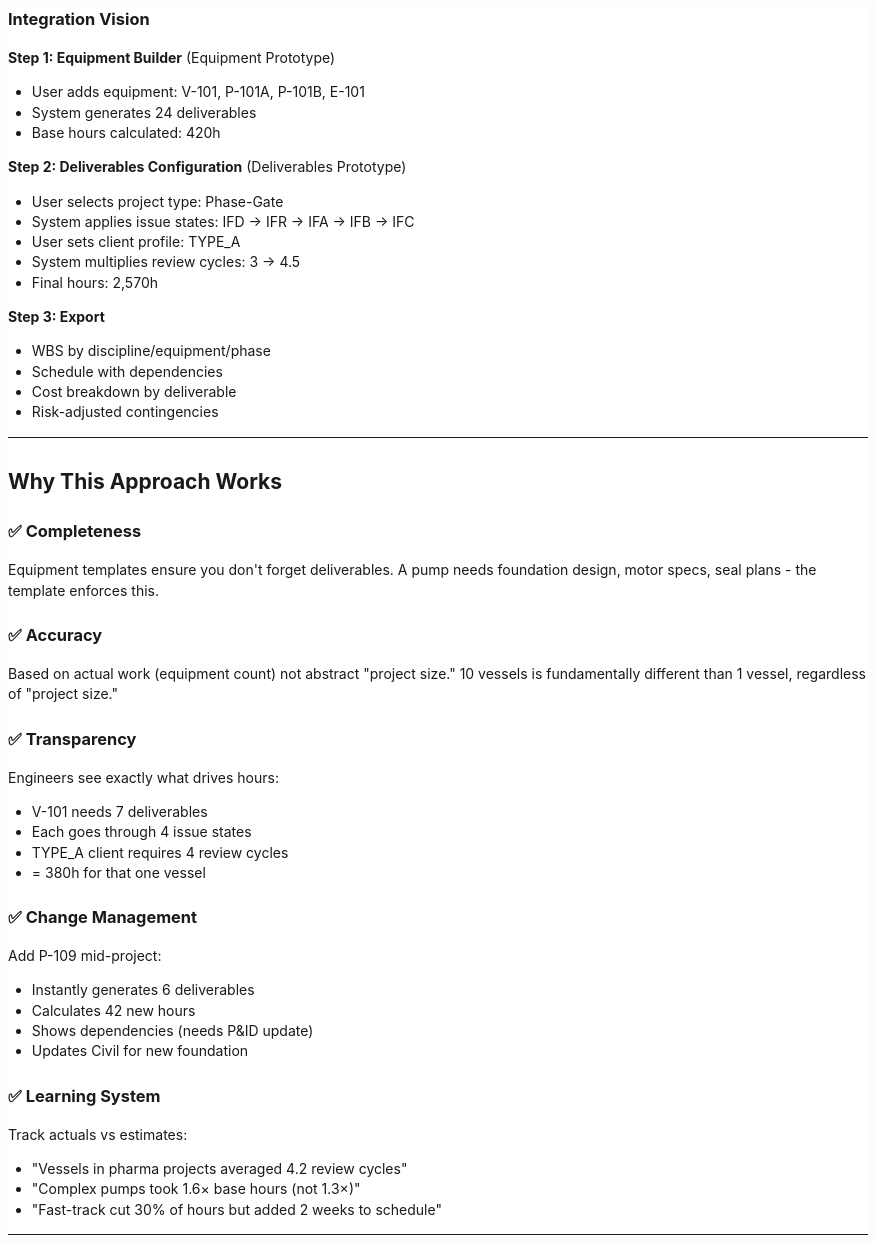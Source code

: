 
### Integration Vision

**Step 1: Equipment Builder** (Equipment Prototype)
- User adds equipment: V-101, P-101A, P-101B, E-101
- System generates 24 deliverables
- Base hours calculated: 420h

**Step 2: Deliverables Configuration** (Deliverables Prototype)
- User selects project type: Phase-Gate
- System applies issue states: IFD → IFR → IFA → IFB → IFC
- User sets client profile: TYPE_A
- System multiplies review cycles: 3 → 4.5
- Final hours: 2,570h

**Step 3: Export**
- WBS by discipline/equipment/phase
- Schedule with dependencies
- Cost breakdown by deliverable
- Risk-adjusted contingencies

---

## Why This Approach Works

### ✅ Completeness
Equipment templates ensure you don't forget deliverables. A pump needs foundation design, motor specs, seal plans - the template enforces this.

### ✅ Accuracy
Based on actual work (equipment count) not abstract "project size." 10 vessels is fundamentally different than 1 vessel, regardless of "project size."

### ✅ Transparency
Engineers see exactly what drives hours:
- V-101 needs 7 deliverables
- Each goes through 4 issue states
- TYPE_A client requires 4 review cycles
- = 380h for that one vessel

### ✅ Change Management
Add P-109 mid-project:
- Instantly generates 6 deliverables
- Calculates 42 new hours
- Shows dependencies (needs P&ID update)
- Updates Civil for new foundation

### ✅ Learning System
Track actuals vs estimates:
- "Vessels in pharma projects averaged 4.2 review cycles"
- "Complex pumps took 1.6× base hours (not 1.3×)"
- "Fast-track cut 30% of hours but added 2 weeks to schedule"

---